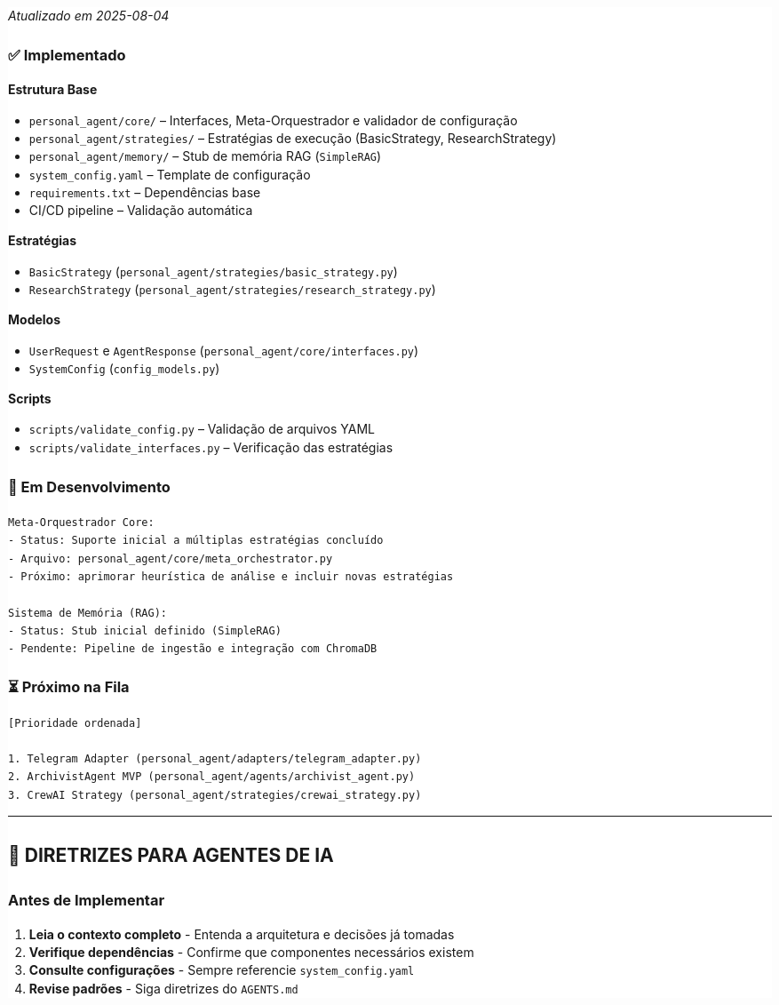*Atualizado em 2025-08-04*

### ✅ Implementado

**Estrutura Base**
- `personal_agent/core/` – Interfaces, Meta-Orquestrador e validador de configuração
- `personal_agent/strategies/` – Estratégias de execução (BasicStrategy, ResearchStrategy)
- `personal_agent/memory/` – Stub de memória RAG (`SimpleRAG`)
- `system_config.yaml` – Template de configuração
- `requirements.txt` – Dependências base
- CI/CD pipeline – Validação automática

**Estratégias**
- `BasicStrategy` (`personal_agent/strategies/basic_strategy.py`)
- `ResearchStrategy` (`personal_agent/strategies/research_strategy.py`)

**Modelos**
- `UserRequest` e `AgentResponse` (`personal_agent/core/interfaces.py`)
- `SystemConfig` (`config_models.py`)

**Scripts**
- `scripts/validate_config.py` – Validação de arquivos YAML
- `scripts/validate_interfaces.py` – Verificação das estratégias

### 🔄 Em Desenvolvimento

```
Meta-Orquestrador Core:
- Status: Suporte inicial a múltiplas estratégias concluído
- Arquivo: personal_agent/core/meta_orchestrator.py
- Próximo: aprimorar heurística de análise e incluir novas estratégias

Sistema de Memória (RAG):
- Status: Stub inicial definido (SimpleRAG)
- Pendente: Pipeline de ingestão e integração com ChromaDB
```

### ⏳ Próximo na Fila

```
[Prioridade ordenada]

1. Telegram Adapter (personal_agent/adapters/telegram_adapter.py)
2. ArchivistAgent MVP (personal_agent/agents/archivist_agent.py)
3. CrewAI Strategy (personal_agent/strategies/crewai_strategy.py)
```

-----

## 🤖 DIRETRIZES PARA AGENTES DE IA

### Antes de Implementar

1. **Leia o contexto completo** - Entenda a arquitetura e decisões já tomadas
1. **Verifique dependências** - Confirme que componentes necessários existem
1. **Consulte configurações** - Sempre referencie `system_config.yaml`
1. **Revise padrões** - Siga diretrizes do `AGENTS.md`
